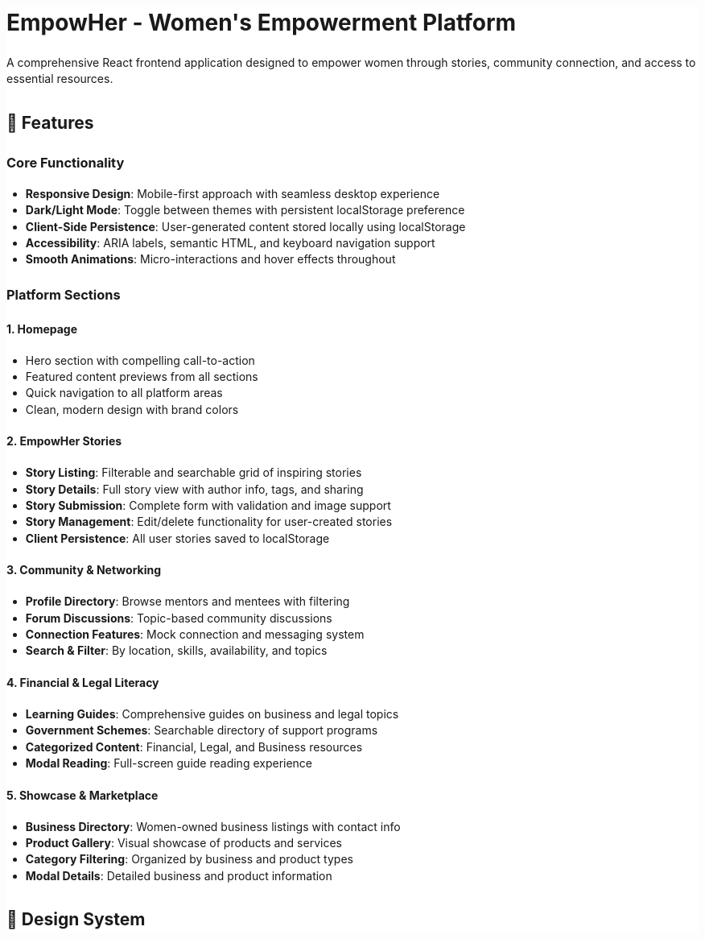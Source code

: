 # EmpowHer - Women's Empowerment Platform

A comprehensive React frontend application designed to empower women through stories, community connection, and access to essential resources.

## 🌟 Features

### Core Functionality
- **Responsive Design**: Mobile-first approach with seamless desktop experience
- **Dark/Light Mode**: Toggle between themes with persistent localStorage preference
- **Client-Side Persistence**: User-generated content stored locally using localStorage
- **Accessibility**: ARIA labels, semantic HTML, and keyboard navigation support
- **Smooth Animations**: Micro-interactions and hover effects throughout

### Platform Sections

#### 1. Homepage
- Hero section with compelling call-to-action
- Featured content previews from all sections
- Quick navigation to all platform areas
- Clean, modern design with brand colors

#### 2. EmpowHer Stories
- **Story Listing**: Filterable and searchable grid of inspiring stories
- **Story Details**: Full story view with author info, tags, and sharing
- **Story Submission**: Complete form with validation and image support
- **Story Management**: Edit/delete functionality for user-created stories
- **Client Persistence**: All user stories saved to localStorage

#### 3. Community & Networking
- **Profile Directory**: Browse mentors and mentees with filtering
- **Forum Discussions**: Topic-based community discussions
- **Connection Features**: Mock connection and messaging system
- **Search & Filter**: By location, skills, availability, and topics

#### 4. Financial & Legal Literacy
- **Learning Guides**: Comprehensive guides on business and legal topics
- **Government Schemes**: Searchable directory of support programs
- **Categorized Content**: Financial, Legal, and Business resources
- **Modal Reading**: Full-screen guide reading experience

#### 5. Showcase & Marketplace
- **Business Directory**: Women-owned business listings with contact info
- **Product Gallery**: Visual showcase of products and services
- **Category Filtering**: Organized by business and product types
- **Modal Details**: Detailed business and product information

## 🎨 Design System
